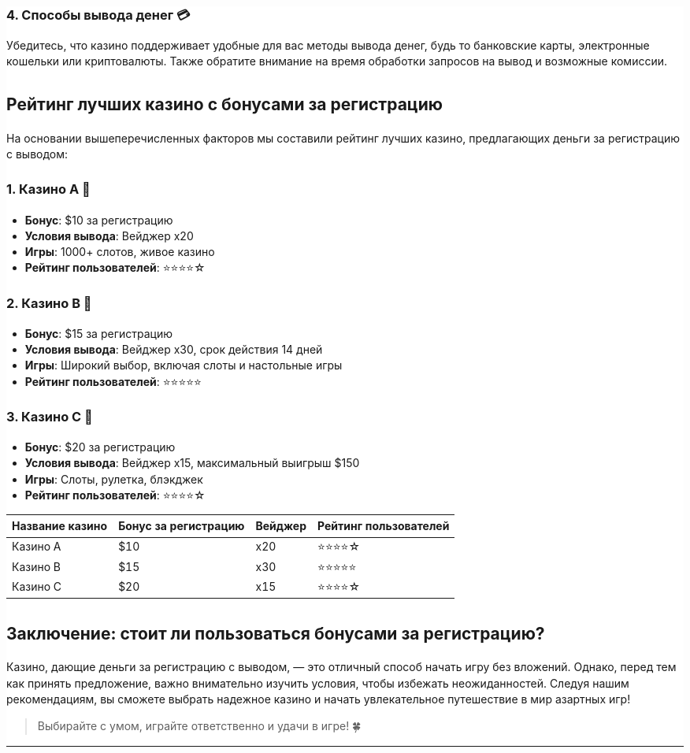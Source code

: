 ### 4. **Способы вывода денег** 💳

Убедитесь, что казино поддерживает удобные для вас методы вывода денег, будь то банковские карты, электронные кошельки или криптовалюты. Также обратите внимание на время обработки запросов на вывод и возможные комиссии.

## Рейтинг лучших казино с бонусами за регистрацию

На основании вышеперечисленных факторов мы составили рейтинг лучших казино, предлагающих деньги за регистрацию с выводом:

### 1. **Казино А** 🎉

- **Бонус**: $10 за регистрацию
- **Условия вывода**: Вейджер x20
- **Игры**: 1000+ слотов, живое казино
- **Рейтинг пользователей**: ⭐⭐⭐⭐☆

### 2. **Казино В** 💎

- **Бонус**: $15 за регистрацию
- **Условия вывода**: Вейджер x30, срок действия 14 дней
- **Игры**: Широкий выбор, включая слоты и настольные игры
- **Рейтинг пользователей**: ⭐⭐⭐⭐⭐

### 3. **Казино С** 🎲

- **Бонус**: $20 за регистрацию
- **Условия вывода**: Вейджер x15, максимальный выигрыш $150
- **Игры**: Слоты, рулетка, блэкджек
- **Рейтинг пользователей**: ⭐⭐⭐⭐☆

| Название казино | Бонус за регистрацию | Вейджер  | Рейтинг пользователей |
|-----------------|----------------------|----------|------------------------|
| Казино A        | $10                  | x20      | ⭐⭐⭐⭐☆                 |
| Казино B        | $15                  | x30      | ⭐⭐⭐⭐⭐                 |
| Казино C        | $20                  | x15      | ⭐⭐⭐⭐☆                 |

## Заключение: стоит ли пользоваться бонусами за регистрацию?

Казино, дающие деньги за регистрацию с выводом, — это отличный способ начать игру без вложений. Однако, перед тем как принять предложение, важно внимательно изучить условия, чтобы избежать неожиданностей. Следуя нашим рекомендациям, вы сможете выбрать надежное казино и начать увлекательное путешествие в мир азартных игр!

> Выбирайте с умом, играйте ответственно и удачи в игре! 🍀

---

